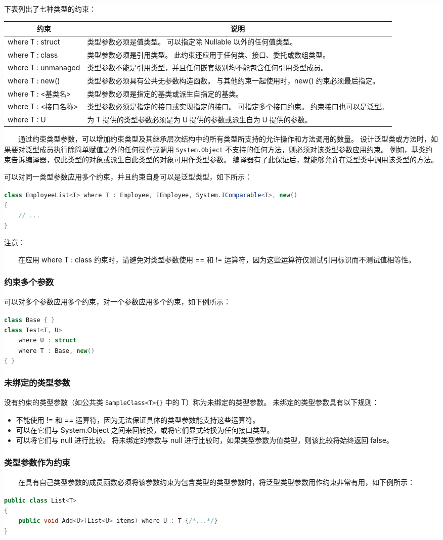下表列出了七种类型的约束：

约束 | 说明
---- | ---
where T : struct | 类型参数必须是值类型。 可以指定除 Nullable<T> 以外的任何值类型。
where T : class  | 类型参数必须是引用类型。 此约束还应用于任何类、接口、委托或数组类型。
where T : unmanaged | 类型参数不能是引用类型，并且任何嵌套级别均不能包含任何引用类型成员。
where T : new() | 类型参数必须具有公共无参数构造函数。 与其他约束一起使用时，new() 约束必须最后指定。
where T : <基类名> | 类型参数必须是指定的基类或派生自指定的基类。
where T : <接口名称> | 类型参数必须是指定的接口或实现指定的接口。 可指定多个接口约束。 约束接口也可以是泛型。
where T : U | 为 T 提供的类型参数必须是为 U 提供的参数或派生自为 U 提供的参数。

&emsp;&emsp;通过约束类型参数，可以增加约束类型及其继承层次结构中的所有类型所支持的允许操作和方法调用的数量。 设计泛型类或方法时，如果要对泛型成员执行除简单赋值之外的任何操作或调用 `System.Object` 不支持的任何方法，则必须对该类型参数应用约束。 例如，基类约束告诉编译器，仅此类型的对象或派生自此类型的对象可用作类型参数。 编译器有了此保证后，就能够允许在泛型类中调用该类型的方法。

可以对同一类型参数应用多个约束，并且约束自身可以是泛型类型，如下所示：

```cs
class EmployeeList<T> where T : Employee, IEmployee, System.IComparable<T>, new()
{
    // ...
}
```

注意：

&emsp;&emsp;在应用 where T : class 约束时，请避免对类型参数使用 == 和 != 运算符，因为这些运算符仅测试引用标识而不测试值相等性。

### 约束多个参数

可以对多个参数应用多个约束，对一个参数应用多个约束，如下例所示：

```cs
class Base { }
class Test<T, U>
    where U : struct
    where T : Base, new()
{ }
```

### 未绑定的类型参数

没有约束的类型参数（如公共类 `SampleClass<T>{}` 中的 T）称为未绑定的类型参数。 未绑定的类型参数具有以下规则：

* 不能使用 != 和 == 运算符，因为无法保证具体的类型参数能支持这些运算符。
* 可以在它们与 System.Object 之间来回转换，或将它们显式转换为任何接口类型。
* 可以将它们与 null 进行比较。 将未绑定的参数与 null 进行比较时，如果类型参数为值类型，则该比较将始终返回 false。

### 类型参数作为约束

&emsp;&emsp;在具有自己类型参数的成员函数必须将该参数约束为包含类型的类型参数时，将泛型类型参数用作约束非常有用，如下例所示：

```cs
public class List<T>
{
    public void Add<U>(List<U> items) where U : T {/*...*/}
}
```
